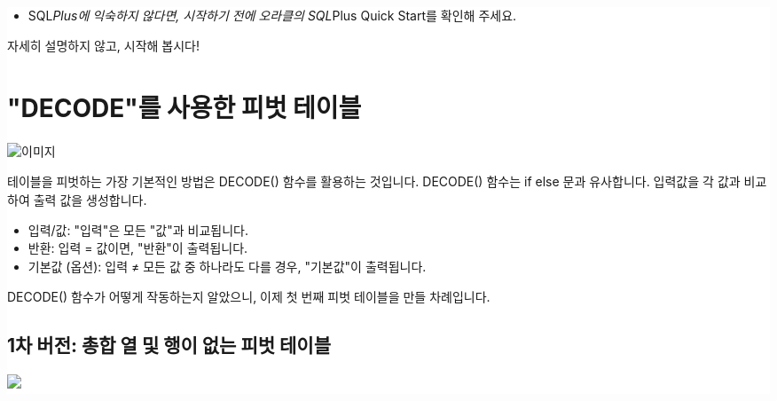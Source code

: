 - SQL*Plus에 익숙하지 않다면, 시작하기 전에 오라클의 SQL*Plus Quick Start를 확인해 주세요.



<ins class="adsbygoogle"
     style="display:block"
     data-ad-client="ca-pub-4877378276818686"
     data-ad-slot="1107185301"
     data-ad-format="auto"
     data-full-width-responsive="true"></ins>

<script>
     (adsbygoogle = window.adsbygoogle || []).push({});
</script>

자세히 설명하지 않고, 시작해 봅시다!

# "DECODE"를 사용한 피벗 테이블

![이미지](/assets/img/2024-06-19-HowtoPivotTablesinSQL_2.png)

테이블을 피벗하는 가장 기본적인 방법은 DECODE() 함수를 활용하는 것입니다. DECODE() 함수는 if else 문과 유사합니다. 입력값을 각 값과 비교하여 출력 값을 생성합니다.



<ins class="adsbygoogle"
     style="display:block"
     data-ad-client="ca-pub-4877378276818686"
     data-ad-slot="1107185301"
     data-ad-format="auto"
     data-full-width-responsive="true"></ins>

<script>
     (adsbygoogle = window.adsbygoogle || []).push({});
</script>

- 입력/값: "입력"은 모든 "값"과 비교됩니다.
- 반환: 입력 = 값이면, "반환"이 출력됩니다.
- 기본값 (옵션): 입력 ≠ 모든 값 중 하나라도 다를 경우, "기본값"이 출력됩니다.

DECODE() 함수가 어떻게 작동하는지 알았으니, 이제 첫 번째 피벗 테이블을 만들 차례입니다.

## 1차 버전: 총합 열 및 행이 없는 피벗 테이블

<img src="/assets/img/2024-06-19-HowtoPivotTablesinSQL_3.png" />



<ins class="adsbygoogle"
     style="display:block"
     data-ad-client="ca-pub-4877378276818686"
     data-ad-slot="1107185301"
     data-ad-format="auto"
     data-full-width-responsive="true"></ins>
